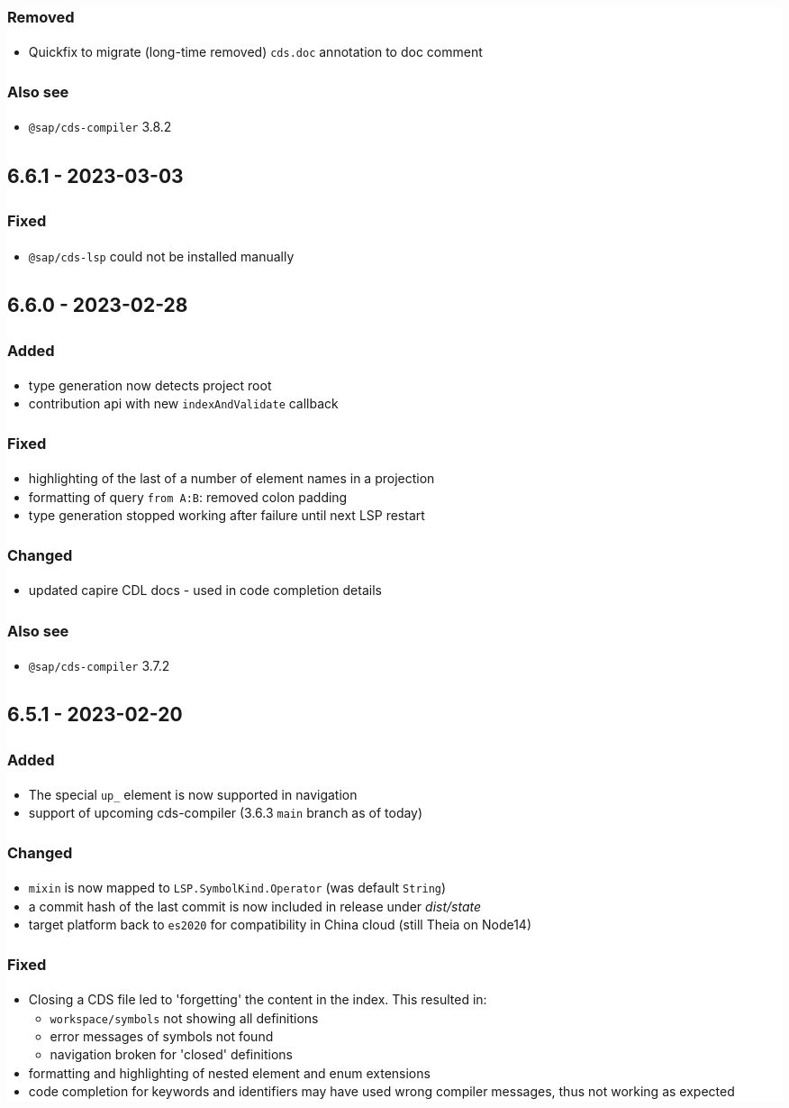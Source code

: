### Removed
- Quickfix to migrate (long-time removed) `cds.doc` annotation to doc comment

### Also see
- `@sap/cds-compiler` 3.8.2


## 6.6.1 - 2023-03-03

### Fixed
- `@sap/cds-lsp` could not be installed manually


## 6.6.0 - 2023-02-28

### Added
- type generation now detects project root
- contribution api with new `indexAndValidate` callback

### Fixed
- highlighting of the last of a number of element names in a projection
- formatting of query `from A:B`: removed colon padding
- type generation stopped working after failure until next LSP restart

### Changed
- updated capire CDL docs - used in code completion details

### Also see
- `@sap/cds-compiler` 3.7.2


## 6.5.1 - 2023-02-20

### Added
- The special `up_` element is now supported in navigation
- support of upcoming cds-compiler (3.6.3 `main` branch as of today)

### Changed
- `mixin` is now mapped to `LSP.SymbolKind.Operator` (was default `String`)
- a commit hash of the last commit is now included in release under _dist/state_
- target platform back to `es2020` for compatibility in China cloud (still Theia on Node14)

### Fixed
- Closing a CDS file led to 'forgetting' the content in the index. This resulted in:
  + `workspace/symbols` not showing all definitions
  + error messages of symbols not found
  + navigation broken for 'closed' definitions
- formatting and highlighting of nested element and enum extensions
- code completion for keywords and identifiers may have used wrong compiler messages, thus not working as expected
